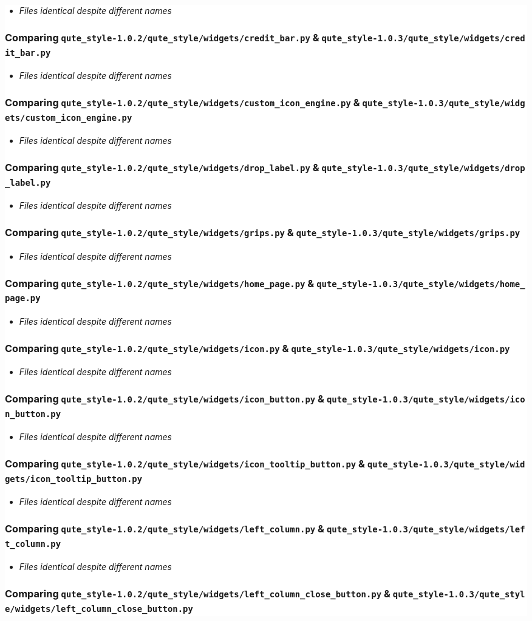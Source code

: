  * *Files identical despite different names*

### Comparing `qute_style-1.0.2/qute_style/widgets/credit_bar.py` & `qute_style-1.0.3/qute_style/widgets/credit_bar.py`

 * *Files identical despite different names*

### Comparing `qute_style-1.0.2/qute_style/widgets/custom_icon_engine.py` & `qute_style-1.0.3/qute_style/widgets/custom_icon_engine.py`

 * *Files identical despite different names*

### Comparing `qute_style-1.0.2/qute_style/widgets/drop_label.py` & `qute_style-1.0.3/qute_style/widgets/drop_label.py`

 * *Files identical despite different names*

### Comparing `qute_style-1.0.2/qute_style/widgets/grips.py` & `qute_style-1.0.3/qute_style/widgets/grips.py`

 * *Files identical despite different names*

### Comparing `qute_style-1.0.2/qute_style/widgets/home_page.py` & `qute_style-1.0.3/qute_style/widgets/home_page.py`

 * *Files identical despite different names*

### Comparing `qute_style-1.0.2/qute_style/widgets/icon.py` & `qute_style-1.0.3/qute_style/widgets/icon.py`

 * *Files identical despite different names*

### Comparing `qute_style-1.0.2/qute_style/widgets/icon_button.py` & `qute_style-1.0.3/qute_style/widgets/icon_button.py`

 * *Files identical despite different names*

### Comparing `qute_style-1.0.2/qute_style/widgets/icon_tooltip_button.py` & `qute_style-1.0.3/qute_style/widgets/icon_tooltip_button.py`

 * *Files identical despite different names*

### Comparing `qute_style-1.0.2/qute_style/widgets/left_column.py` & `qute_style-1.0.3/qute_style/widgets/left_column.py`

 * *Files identical despite different names*

### Comparing `qute_style-1.0.2/qute_style/widgets/left_column_close_button.py` & `qute_style-1.0.3/qute_style/widgets/left_column_close_button.py`
